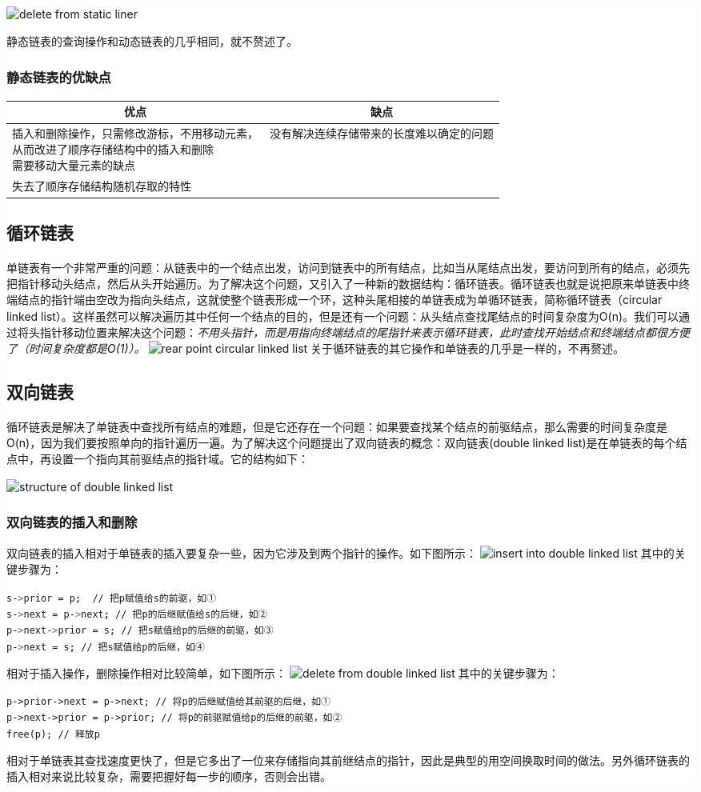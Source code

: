 ![delete from static liner](http://upload-images.jianshu.io/upload_images/1513759-cfb09c3fcb5f4c73.png)

静态链表的查询操作和动态链表的几乎相同，就不赘述了。

### 静态链表的优缺点

优点|缺点
----|----
插入和删除操作，只需修改游标，不用移动元素，<br/>从而改进了顺序存储结构中的插入和删除<br/>需要移动大量元素的缺点|没有解决连续存储带来的长度难以确定的问题
   | 失去了顺序存储结构随机存取的特性

## 循环链表

单链表有一个非常严重的问题：从链表中的一个结点出发，访问到链表中的所有结点，比如当从尾结点出发，要访问到所有的结点，必须先把指针移动头结点，然后从头开始遍历。为了解决这个问题，又引入了一种新的数据结构：循环链表。循环链表也就是说把原来单链表中终端结点的指针端由空改为指向头结点，这就使整个链表形成一个环，这种头尾相接的单链表成为单循环链表，简称循环链表（circular linked list）。这样虽然可以解决遍历其中任何一个结点的目的，但是还有一个问题：从头结点查找尾结点的时间复杂度为O(n)。我们可以通过将头指针移动位置来解决这个问题：*不用头指针，而是用指向终端结点的尾指针来表示循环链表，此时查找开始结点和终端结点都很方便了（时间复杂度都是O(1)）。*
![rear point circular linked list](http://upload-images.jianshu.io/upload_images/1513759-144be4c25748578e.png)
关于循环链表的其它操作和单链表的几乎是一样的，不再赘述。

## 双向链表

循环链表是解决了单链表中查找所有结点的难题，但是它还存在一个问题：如果要查找某个结点的前驱结点，那么需要的时间复杂度是O(n)，因为我们要按照单向的指针遍历一遍。为了解决这个问题提出了双向链表的概念：双向链表(double linked list)是在单链表的每个结点中，再设置一个指向其前驱结点的指针域。它的结构如下：

![structure of double linked list](http://upload-images.jianshu.io/upload_images/1513759-48340e06fb86b26b.png)

### 双向链表的插入和删除

双向链表的插入相对于单链表的插入要复杂一些，因为它涉及到两个指针的操作。如下图所示：
![insert into double linked list](http://upload-images.jianshu.io/upload_images/1513759-d028f13fa949a3e7.png)
其中的关键步骤为：

```bash
s->prior = p;  // 把p赋值给s的前驱，如①
s->next = p->next; // 把p的后继赋值给s的后继，如②
p->next->prior = s; // 把s赋值给p的后继的前驱，如③
p->next = s; // 把s赋值给p的后继，如④
```

相对于插入操作，删除操作相对比较简单，如下图所示：
![delete from double linked list](http://upload-images.jianshu.io/upload_images/1513759-c899193e34b4442d.png)
其中的关键步骤为：

```
p->prior->next = p->next; // 将p的后继赋值给其前驱的后继，如①
p->next->prior = p->prior; // 将p的前驱赋值给p的后继的前驱，如②
free(p); // 释放p
```

相对于单链表其查找速度更快了，但是它多出了一位来存储指向其前继结点的指针，因此是典型的用空间换取时间的做法。另外循环链表的插入相对来说比较复杂，需要把握好每一步的顺序，否则会出错。
